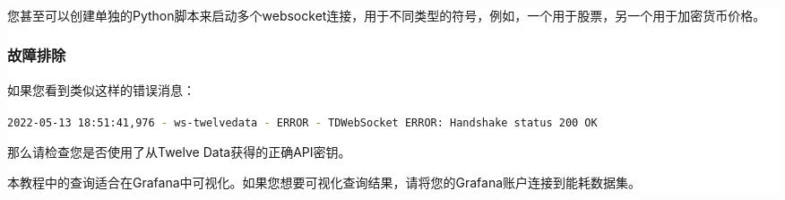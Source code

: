 </Procedure>

您甚至可以创建单独的Python脚本来启动多个websocket连接，用于不同类型的符号，例如，一个用于股票，另一个用于加密货币价格。

### 故障排除

如果您看到类似这样的错误消息：

```bash
2022-05-13 18:51:41,976 - ws-twelvedata - ERROR - TDWebSocket ERROR: Handshake status 200 OK
```

那么请检查您是否使用了从Twelve Data获得的正确API密钥。

</Collapsible>

<Collapsible heading="连接到Grafana" defaultExpanded={false}>

本教程中的查询适合在Grafana中可视化。如果您想要可视化查询结果，请将您的Grafana账户连接到能耗数据集。

<GrafanaConnect />

</Collapsible>

[twelve-wrapper]: https://github.com/twelvedata/twelvedata-python
[psycopg2]: https://www.psycopg.org/docs/
